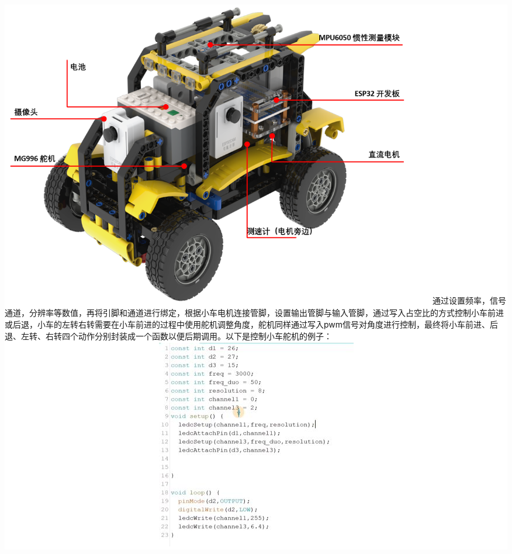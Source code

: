  <img src=".\images\小车结构.png" width="700">
</center>
&emsp;&emsp;通过设置频率，信号通道，分辨率等数值，再将引脚和通道进行绑定，根据小车电机连接管脚，设置输出管脚与输入管脚，通过写入占空比的方式控制小车前进或后退，小车的左转右转需要在小车前进的过程中使用舵机调整角度，舵机同样通过写入pwm信号对角度进行控制，最终将小车前进、后退、左转、右转四个动作分别封装成一个函数以便后期调用。以下是控制小车舵机的例子：

<center>
 <img src=".\images\第三部分驱动开发舵机代码.jpg">
</center>

